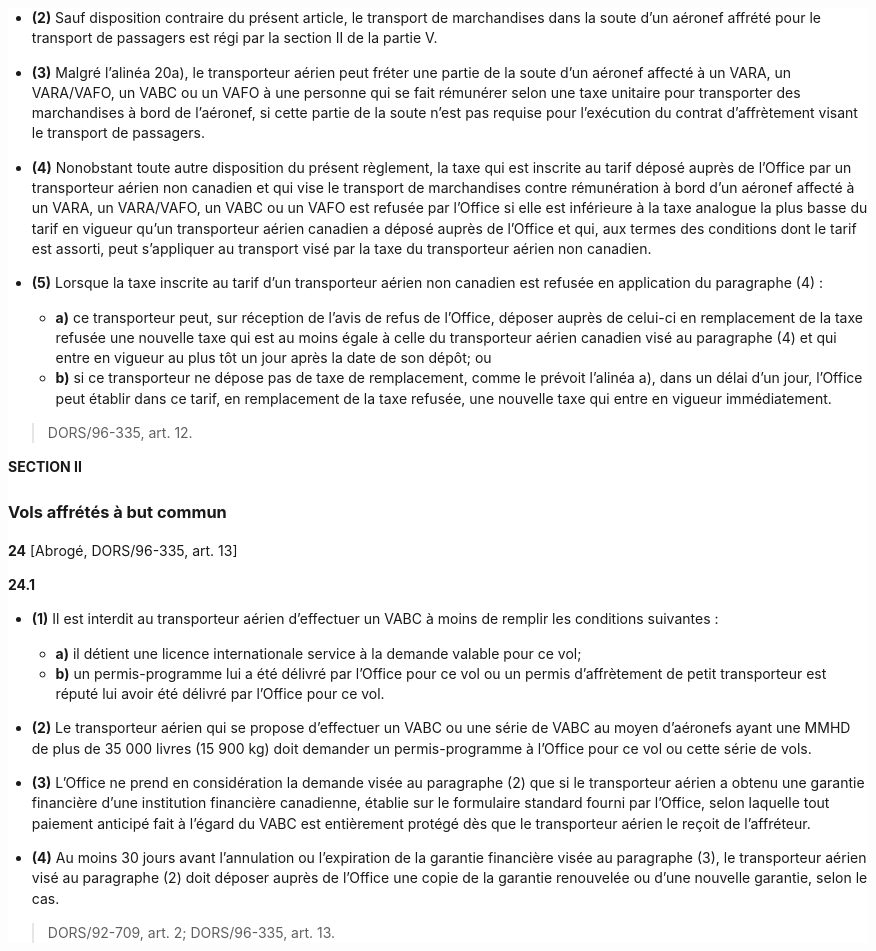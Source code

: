 - **(2)** Sauf disposition contraire du présent article, le transport de marchandises dans la soute d’un aéronef affrété pour le transport de passagers est régi par la section II de la partie V.

- **(3)** Malgré l’alinéa 20a), le transporteur aérien peut fréter une partie de la soute d’un aéronef affecté à un VARA, un VARA/VAFO, un VABC ou un VAFO à une personne qui se fait rémunérer selon une taxe unitaire pour transporter des marchandises à bord de l’aéronef, si cette partie de la soute n’est pas requise pour l’exécution du contrat d’affrètement visant le transport de passagers.

- **(4)** Nonobstant toute autre disposition du présent règlement, la taxe qui est inscrite au tarif déposé auprès de l’Office par un transporteur aérien non canadien et qui vise le transport de marchandises contre rémunération à bord d’un aéronef affecté à un VARA, un VARA/VAFO, un VABC ou un VAFO est refusée par l’Office si elle est inférieure à la taxe analogue la plus basse du tarif en vigueur qu’un transporteur aérien canadien a déposé auprès de l’Office et qui, aux termes des conditions dont le tarif est assorti, peut s’appliquer au transport visé par la taxe du transporteur aérien non canadien.

- **(5)** Lorsque la taxe inscrite au tarif d’un transporteur aérien non canadien est refusée en application du paragraphe (4) :
	- **a)** ce transporteur peut, sur réception de l’avis de refus de l’Office, déposer auprès de celui-ci en remplacement de la taxe refusée une nouvelle taxe qui est au moins égale à celle du transporteur aérien canadien visé au paragraphe (4) et qui entre en vigueur au plus tôt un jour après la date de son dépôt; ou
	- **b)** si ce transporteur ne dépose pas de taxe de remplacement, comme le prévoit l’alinéa a), dans un délai d’un jour, l’Office peut établir dans ce tarif, en remplacement de la taxe refusée, une nouvelle taxe qui entre en vigueur immédiatement.
> DORS/96-335, art. 12.





**SECTION II** 
### Vols affrétés à but commun


**24** [Abrogé, DORS/96-335, art. 13]



**24.1** 

- **(1)** Il est interdit au transporteur aérien d’effectuer un VABC à moins de remplir les conditions suivantes :
	- **a)** il détient une licence internationale service à la demande valable pour ce vol;
	- **b)** un permis-programme lui a été délivré par l’Office pour ce vol ou un permis d’affrètement de petit transporteur est réputé lui avoir été délivré par l’Office pour ce vol.

- **(2)** Le transporteur aérien qui se propose d’effectuer un VABC ou une série de VABC au moyen d’aéronefs ayant une MMHD de plus de 35 000 livres (15 900 kg) doit demander un permis-programme à l’Office pour ce vol ou cette série de vols.

- **(3)** L’Office ne prend en considération la demande visée au paragraphe (2) que si le transporteur aérien a obtenu une garantie financière d’une institution financière canadienne, établie sur le formulaire standard fourni par l’Office, selon laquelle tout paiement anticipé fait à l’égard du VABC est entièrement protégé dès que le transporteur aérien le reçoit de l’affréteur.

- **(4)** Au moins 30 jours avant l’annulation ou l’expiration de la garantie financière visée au paragraphe (3), le transporteur aérien visé au paragraphe (2) doit déposer auprès de l’Office une copie de la garantie renouvelée ou d’une nouvelle garantie, selon le cas.
> DORS/92-709, art. 2; DORS/96-335, art. 13.
